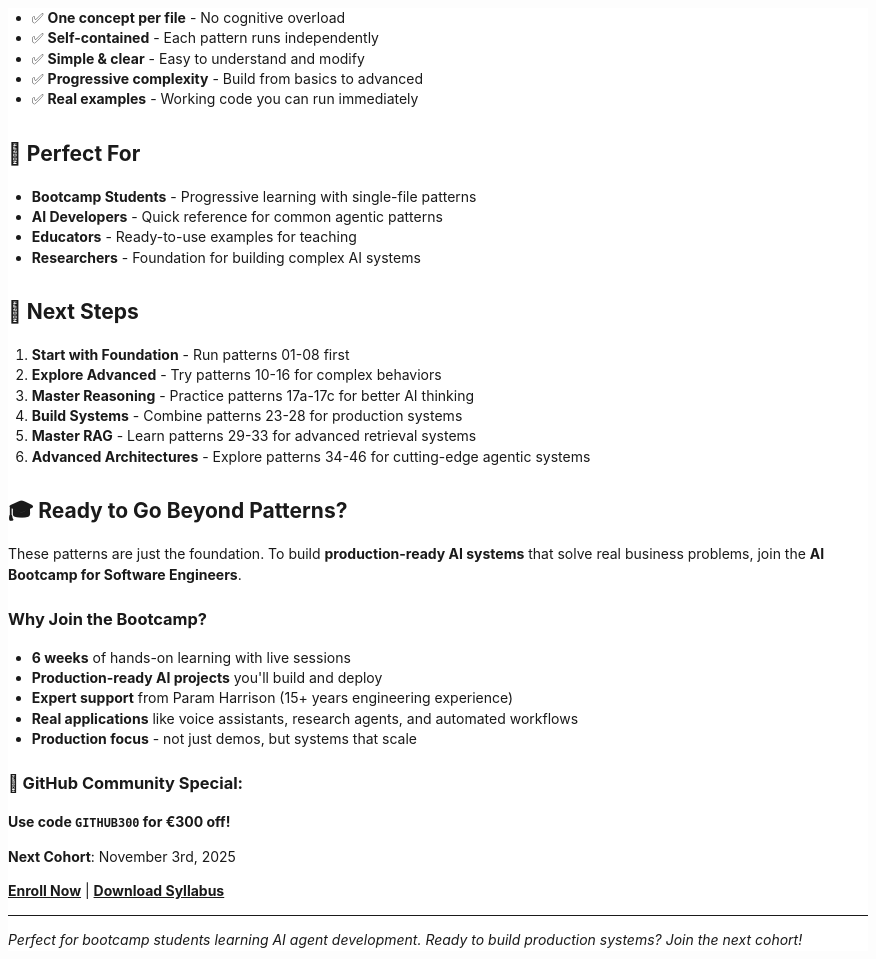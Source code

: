 - ✅ **One concept per file** - No cognitive overload
- ✅ **Self-contained** - Each pattern runs independently  
- ✅ **Simple & clear** - Easy to understand and modify
- ✅ **Progressive complexity** - Build from basics to advanced
- ✅ **Real examples** - Working code you can run immediately

## 🎯 Perfect For

- **Bootcamp Students** - Progressive learning with single-file patterns
- **AI Developers** - Quick reference for common agentic patterns
- **Educators** - Ready-to-use examples for teaching
- **Researchers** - Foundation for building complex AI systems

## 🚀 Next Steps

1. **Start with Foundation** - Run patterns 01-08 first
2. **Explore Advanced** - Try patterns 10-16 for complex behaviors
3. **Master Reasoning** - Practice patterns 17a-17c for better AI thinking
4. **Build Systems** - Combine patterns 23-28 for production systems
5. **Master RAG** - Learn patterns 29-33 for advanced retrieval systems
6. **Advanced Architectures** - Explore patterns 34-46 for cutting-edge agentic systems

## 🎓 Ready to Go Beyond Patterns?

These patterns are just the foundation. To build **production-ready AI systems** that solve real business problems, join the **AI Bootcamp for Software Engineers**.

### Why Join the Bootcamp?
- **6 weeks** of hands-on learning with live sessions
- **Production-ready AI projects** you'll build and deploy
- **Expert support** from Param Harrison (15+ years engineering experience)
- **Real applications** like voice assistants, research agents, and automated workflows
- **Production focus** - not just demos, but systems that scale

### 🎁 GitHub Community Special:
**Use code `GITHUB300` for €300 off!**

**Next Cohort**: November 3rd, 2025

[**Enroll Now**](https://www.learnwithparam.com/ai-engineering-bootcamp) | [**Download Syllabus**](https://www.learnwithparam.com/ai-engineering-bootcamp)

---

*Perfect for bootcamp students learning AI agent development. Ready to build production systems? Join the next cohort!*